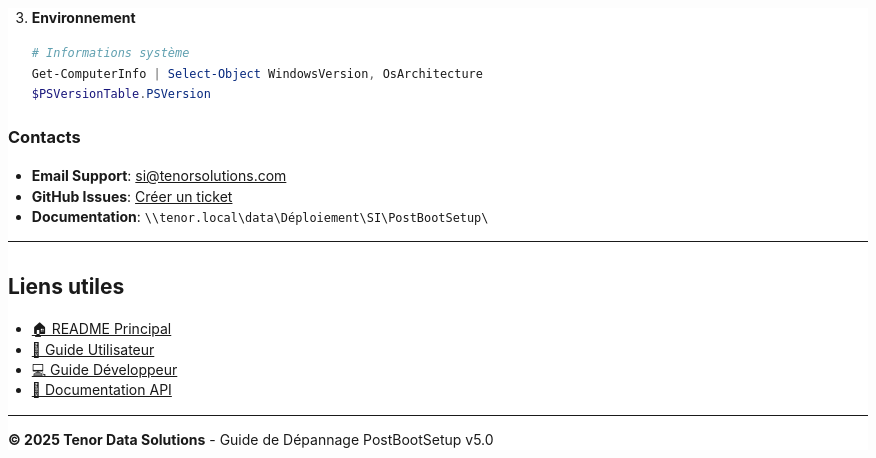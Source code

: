 3. **Environnement**
   ```powershell
   # Informations système
   Get-ComputerInfo | Select-Object WindowsVersion, OsArchitecture
   $PSVersionTable.PSVersion
   ```

### Contacts

- **Email Support**: [si@tenorsolutions.com](mailto:si@tenorsolutions.com)
- **GitHub Issues**: [Créer un ticket](https://github.com/BluuArtiis-FR/PostBoot/issues)
- **Documentation**: `\\tenor.local\data\Déploiement\SI\PostBootSetup\`

---

## Liens utiles

- [🏠 README Principal](../README.md)
- [🚀 Guide Utilisateur](USER_GUIDE.md)
- [💻 Guide Développeur](DEVELOPER.md)
- [🔌 Documentation API](API.md)

---

**© 2025 Tenor Data Solutions** - Guide de Dépannage PostBootSetup v5.0
